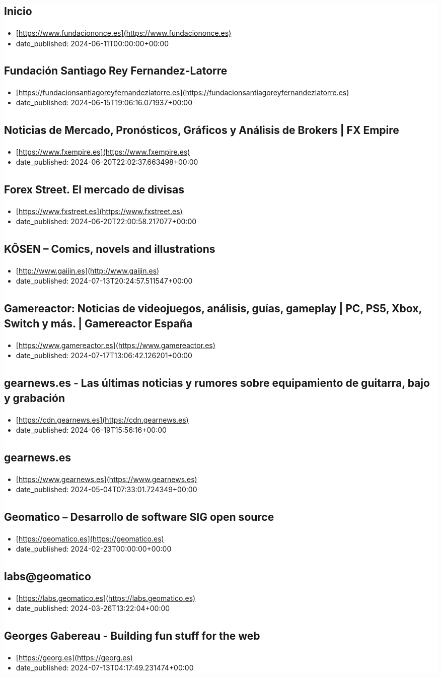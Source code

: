  ## Inicio
 - [https://www.fundaciononce.es](https://www.fundaciononce.es)
 - date_published: 2024-06-11T00:00:00+00:00

 ## Fundación Santiago Rey Fernandez-Latorre
 - [https://fundacionsantiagoreyfernandezlatorre.es](https://fundacionsantiagoreyfernandezlatorre.es)
 - date_published: 2024-06-15T19:06:16.071937+00:00

 ## Noticias de Mercado, Pronósticos, Gráficos y Análisis de Brokers | FX Empire
 - [https://www.fxempire.es](https://www.fxempire.es)
 - date_published: 2024-06-20T22:02:37.663498+00:00

 ## Forex Street. El mercado de divisas
 - [https://www.fxstreet.es](https://www.fxstreet.es)
 - date_published: 2024-06-20T22:00:58.217077+00:00

 ## KÔSEN – Comics, novels and illustrations
 - [http://www.gaijin.es](http://www.gaijin.es)
 - date_published: 2024-07-13T20:24:57.511547+00:00

 ## Gamereactor: Noticias de videojuegos, análisis, guías, gameplay | PC, PS5, Xbox, Switch y más. | Gamereactor España
 - [https://www.gamereactor.es](https://www.gamereactor.es)
 - date_published: 2024-07-17T13:06:42.126201+00:00

 ## gearnews.es - Las últimas noticias y rumores sobre equipamiento de guitarra, bajo y grabación
 - [https://cdn.gearnews.es](https://cdn.gearnews.es)
 - date_published: 2024-06-19T15:56:16+00:00

 ## gearnews.es
 - [https://www.gearnews.es](https://www.gearnews.es)
 - date_published: 2024-05-04T07:33:01.724349+00:00

 ## Geomatico – Desarrollo de software SIG open source
 - [https://geomatico.es](https://geomatico.es)
 - date_published: 2024-02-23T00:00:00+00:00

 ## labs@geomatico
 - [https://labs.geomatico.es](https://labs.geomatico.es)
 - date_published: 2024-03-26T13:22:04+00:00

 ## Georges Gabereau - Building fun stuff for the web
 - [https://georg.es](https://georg.es)
 - date_published: 2024-07-13T04:17:49.231474+00:00
